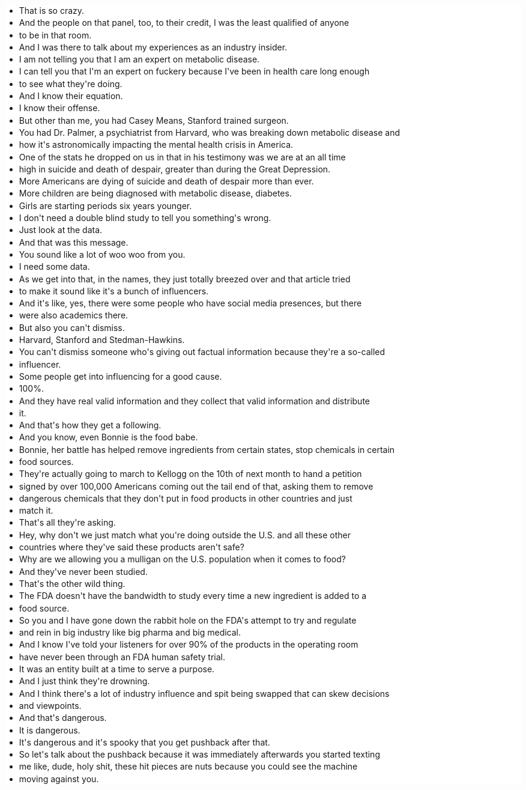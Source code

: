 *  That is so crazy.
*  And the people on that panel, too, to their credit, I was the least qualified of anyone
*  to be in that room.
*  And I was there to talk about my experiences as an industry insider.
*  I am not telling you that I am an expert on metabolic disease.
*  I can tell you that I'm an expert on fuckery because I've been in health care long enough
*  to see what they're doing.
*  And I know their equation.
*  I know their offense.
*  But other than me, you had Casey Means, Stanford trained surgeon.
*  You had Dr. Palmer, a psychiatrist from Harvard, who was breaking down metabolic disease and
*  how it's astronomically impacting the mental health crisis in America.
*  One of the stats he dropped on us in that in his testimony was we are at an all time
*  high in suicide and death of despair, greater than during the Great Depression.
*  More Americans are dying of suicide and death of despair more than ever.
*  More children are being diagnosed with metabolic disease, diabetes.
*  Girls are starting periods six years younger.
*  I don't need a double blind study to tell you something's wrong.
*  Just look at the data.
*  And that was this message.
*  You sound like a lot of woo woo from you.
*  I need some data.
*  As we get into that, in the names, they just totally breezed over and that article tried
*  to make it sound like it's a bunch of influencers.
*  And it's like, yes, there were some people who have social media presences, but there
*  were also academics there.
*  But also you can't dismiss.
*  Harvard, Stanford and Stedman-Hawkins.
*  You can't dismiss someone who's giving out factual information because they're a so-called
*  influencer.
*  Some people get into influencing for a good cause.
*  100%.
*  And they have real valid information and they collect that valid information and distribute
*  it.
*  And that's how they get a following.
*  And you know, even Bonnie is the food babe.
*  Bonnie, her battle has helped remove ingredients from certain states, stop chemicals in certain
*  food sources.
*  They're actually going to march to Kellogg on the 10th of next month to hand a petition
*  signed by over 100,000 Americans coming out the tail end of that, asking them to remove
*  dangerous chemicals that they don't put in food products in other countries and just
*  match it.
*  That's all they're asking.
*  Hey, why don't we just match what you're doing outside the U.S. and all these other
*  countries where they've said these products aren't safe?
*  Why are we allowing you a mulligan on the U.S. population when it comes to food?
*  And they've never been studied.
*  That's the other wild thing.
*  The FDA doesn't have the bandwidth to study every time a new ingredient is added to a
*  food source.
*  So you and I have gone down the rabbit hole on the FDA's attempt to try and regulate
*  and rein in big industry like big pharma and big medical.
*  And I know I've told your listeners for over 90% of the products in the operating room
*  have never been through an FDA human safety trial.
*  It was an entity built at a time to serve a purpose.
*  And I just think they're drowning.
*  And I think there's a lot of industry influence and spit being swapped that can skew decisions
*  and viewpoints.
*  And that's dangerous.
*  It is dangerous.
*  It's dangerous and it's spooky that you get pushback after that.
*  So let's talk about the pushback because it was immediately afterwards you started texting
*  me like, dude, holy shit, these hit pieces are nuts because you could see the machine
*  moving against you.